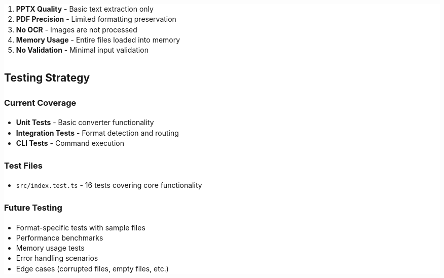 1. **PPTX Quality** - Basic text extraction only
2. **PDF Precision** - Limited formatting preservation
3. **No OCR** - Images are not processed
4. **Memory Usage** - Entire files loaded into memory
5. **No Validation** - Minimal input validation

## Testing Strategy

### Current Coverage

- **Unit Tests** - Basic converter functionality
- **Integration Tests** - Format detection and routing
- **CLI Tests** - Command execution

### Test Files

- `src/index.test.ts` - 16 tests covering core functionality

### Future Testing

- Format-specific tests with sample files
- Performance benchmarks
- Memory usage tests
- Error handling scenarios
- Edge cases (corrupted files, empty files, etc.)

